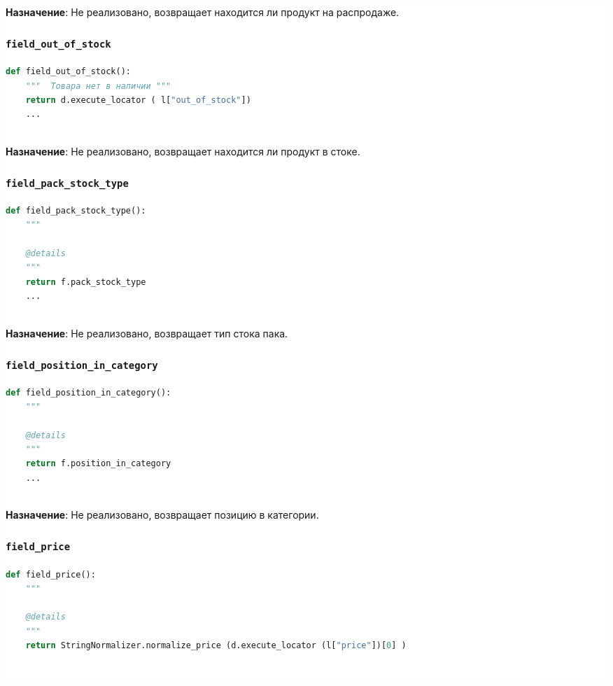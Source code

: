 **Назначение**: Не реализовано, возвращает находится ли продукт на распродаже.

### `field_out_of_stock`

```python
def field_out_of_stock():
	"""  Товара нет в наличии """
	return d.execute_locator ( l["out_of_stock"]) 
	...
	
```

**Назначение**: Не реализовано, возвращает находится ли продукт в стоке.

### `field_pack_stock_type`

```python
def field_pack_stock_type():
	"""  
	
	@details
	"""
	return f.pack_stock_type
	...
	
```

**Назначение**: Не реализовано, возвращает тип стока пака.

### `field_position_in_category`

```python
def field_position_in_category():
	"""  
	
	@details
	"""
	return f.position_in_category
	...
	
```

**Назначение**: Не реализовано, возвращает позицию в категории.

### `field_price`

```python
def field_price():
	"""  
	
	@details
	"""
	return StringNormalizer.normalize_price (d.execute_locator (l["price"])[0] ) 
	
	
```
